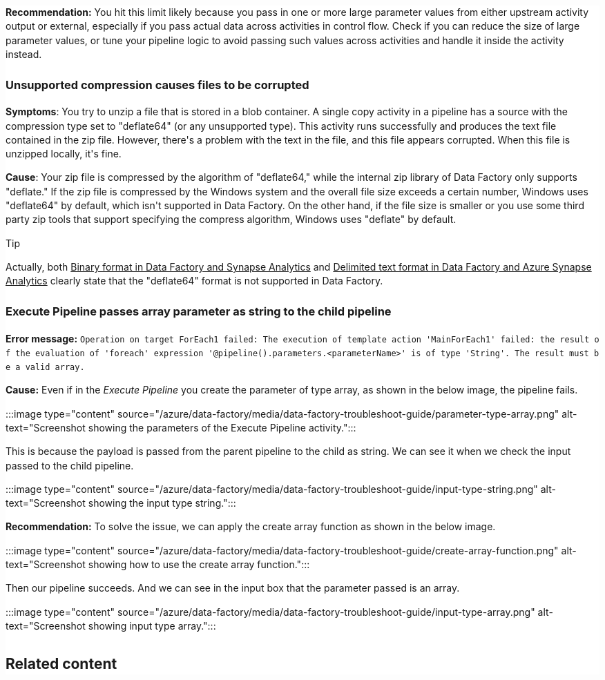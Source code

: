 **Recommendation:** You hit this limit likely because you pass in one or more large parameter values from either upstream activity output or external, especially if you pass actual data across activities in control flow. Check if you can reduce the size of large parameter values, or tune your pipeline logic to avoid passing such values across activities and handle it inside the activity instead.

### Unsupported compression causes files to be corrupted

**Symptoms**: You try to unzip a file that is stored in a blob container. A single copy activity in a pipeline has a source with the compression type set to "deflate64" (or any unsupported type). This activity runs successfully and produces the text file contained in the zip file. However, there's a problem with the text in the file, and this file appears corrupted. When this file is unzipped locally, it's fine.

**Cause**: Your zip file is compressed by the algorithm of "deflate64," while the internal zip library of Data Factory only supports "deflate." If the zip file is compressed by the Windows system and the overall file size exceeds a certain number, Windows uses "deflate64" by default, which isn't supported in Data Factory. On the other hand, if the file size is smaller or you use some third party zip tools that support specifying the compress algorithm, Windows uses "deflate" by default.

> [!TIP]
> Actually, both [Binary format in Data Factory and Synapse Analytics](format-binary.md) and [Delimited text format in Data Factory and Azure Synapse Analytics](format-delimited-text.md) clearly state that the "deflate64" format is not supported in Data Factory.

### Execute Pipeline passes array parameter as string to the child pipeline

**Error message:** `Operation on target ForEach1 failed: The execution of template action 'MainForEach1' failed: the result of the evaluation of 'foreach' expression '@pipeline().parameters.<parameterName>' is of type 'String'. The result must be a valid array.`

**Cause:** Even if in the _Execute Pipeline_ you create the parameter of type array, as shown in the below image, the pipeline fails.

:::image type="content" source="/azure/data-factory/media/data-factory-troubleshoot-guide/parameter-type-array.png" alt-text="Screenshot showing the parameters of the Execute Pipeline activity.":::

This is because the payload is passed from the parent pipeline to the child as string. We can see it when we check the input passed to the child pipeline.

:::image type="content" source="/azure/data-factory/media/data-factory-troubleshoot-guide/input-type-string.png" alt-text="Screenshot showing the input type string.":::

**Recommendation:** To solve the issue, we can apply the create array function as shown in the below image.

:::image type="content" source="/azure/data-factory/media/data-factory-troubleshoot-guide/create-array-function.png" alt-text="Screenshot showing how to use the create array function.":::

Then our pipeline succeeds. And we can see in the input box that the parameter passed is an array.

:::image type="content" source="/azure/data-factory/media/data-factory-troubleshoot-guide/input-type-array.png" alt-text="Screenshot showing input type array.":::

## Related content
